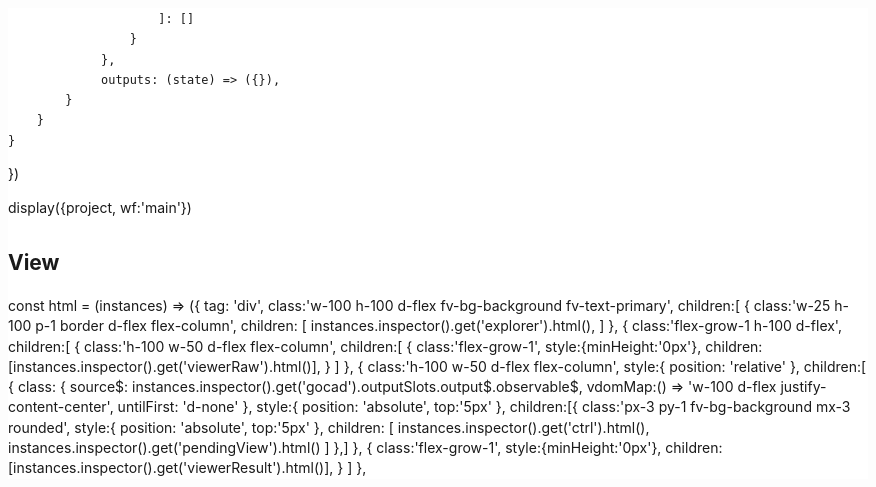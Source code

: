                          ]: []
                     }
                 },
                 outputs: (state) => ({}),
            }
        }
    }
})

display({project, wf:'main'})
</js-cell>

<cell-output cell-id="final-wf" full-screen="true" style="width:100%;">
</cell-output>

## View

<js-cell cell-id="final-view">
const html = (instances) => ({
    tag: 'div',
    class:'w-100 h-100 d-flex fv-bg-background fv-text-primary',
    children:[
        {	class:'w-25 h-100 p-1 border d-flex flex-column',
            children: [
                instances.inspector().get('explorer').html(), 
            ]
        },   
        {	class:'flex-grow-1 h-100 d-flex',
            children:[
                {	class:'h-100 w-50 d-flex flex-column',
                    children:[
                        { 
                            class:'flex-grow-1',
                            style:{minHeight:'0px'},
                            children:[instances.inspector().get('viewerRaw').html()],
                        }
                    ]
                },
                {	class:'h-100 w-50 d-flex flex-column',
                    style:{ position: 'relative' },
                    children:[
                        {   
                            class: {
                                source$: instances.inspector().get('gocad').outputSlots.output$.observable$, 
                                vdomMap:() => 'w-100 d-flex justify-content-center',
                                untilFirst: 'd-none'
                            }, 
                            style:{ position: 'absolute', top:'5px' },
                            children:[{    
                                class:'px-3 py-1 fv-bg-background mx-3 rounded',
                                style:{ position: 'absolute', top:'5px' },
                                children: [
                                    instances.inspector().get('ctrl').html(),
                                    instances.inspector().get('pendingView').html()
                                ]
                            },]
                        },
                        { 
                            class:'flex-grow-1',
                            style:{minHeight:'0px'},
                            children:[instances.inspector().get('viewerResult').html()],
                        }
                    ]
                },
